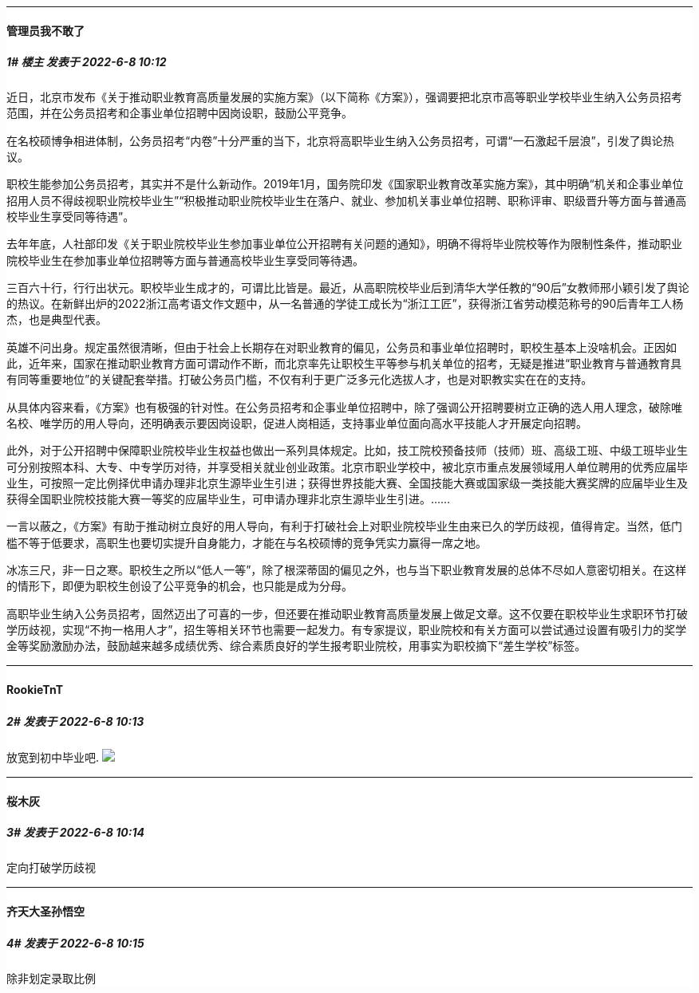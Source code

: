 

*****

####  管理员我不敢了  
##### 1#       楼主       发表于 2022-6-8 10:12

近日，北京市发布《关于推动职业教育高质量发展的实施方案》（以下简称《方案》），强调要把北京市高等职业学校毕业生纳入公务员招考范围，并在公务员招考和企事业单位招聘中因岗设职，鼓励公平竞争。

在名校硕博争相进体制，公务员招考“内卷”十分严重的当下，北京将高职毕业生纳入公务员招考，可谓“一石激起千层浪”，引发了舆论热议。

职校生能参加公务员招考，其实并不是什么新动作。2019年1月，国务院印发《国家职业教育改革实施方案》，其中明确“机关和企事业单位招用人员不得歧视职业院校毕业生”“积极推动职业院校毕业生在落户、就业、参加机关事业单位招聘、职称评审、职级晋升等方面与普通高校毕业生享受同等待遇”。

去年年底，人社部印发《关于职业院校毕业生参加事业单位公开招聘有关问题的通知》，明确不得将毕业院校等作为限制性条件，推动职业院校毕业生在参加事业单位招聘等方面与普通高校毕业生享受同等待遇。

三百六十行，行行出状元。职校毕业生成才的，可谓比比皆是。最近，从高职院校毕业后到清华大学任教的“90后”女教师邢小颖引发了舆论的热议。在新鲜出炉的2022浙江高考语文作文题中，从一名普通的学徒工成长为“浙江工匠”，获得浙江省劳动模范称号的90后青年工人杨杰，也是典型代表。

英雄不问出身。规定虽然很清晰，但由于社会上长期存在对职业教育的偏见，公务员和事业单位招聘时，职校生基本上没啥机会。正因如此，近年来，国家在推动职业教育方面可谓动作不断，而北京率先让职校生平等参与机关单位的招考，无疑是推进“职业教育与普通教育具有同等重要地位”的关键配套举措。打破公务员门槛，不仅有利于更广泛多元化选拔人才，也是对职教实实在在的支持。

从具体内容来看，《方案》也有极强的针对性。在公务员招考和企事业单位招聘中，除了强调公开招聘要树立正确的选人用人理念，破除唯名校、唯学历的用人导向，还明确表示要因岗设职，促进人岗相适，支持事业单位面向高水平技能人才开展定向招聘。

此外，对于公开招聘中保障职业院校毕业生权益也做出一系列具体规定。比如，技工院校预备技师（技师）班、高级工班、中级工班毕业生可分别按照本科、大专、中专学历对待，并享受相关就业创业政策。北京市职业学校中，被北京市重点发展领域用人单位聘用的优秀应届毕业生，可按照一定比例择优申请办理非北京生源毕业生引进；获得世界技能大赛、全国技能大赛或国家级一类技能大赛奖牌的应届毕业生及获得全国职业院校技能大赛一等奖的应届毕业生，可申请办理非北京生源毕业生引进。……

一言以蔽之，《方案》有助于推动树立良好的用人导向，有利于打破社会上对职业院校毕业生由来已久的学历歧视，值得肯定。当然，低门槛不等于低要求，高职生也要切实提升自身能力，才能在与名校硕博的竞争凭实力赢得一席之地。

冰冻三尺，非一日之寒。职校生之所以“低人一等”，除了根深蒂固的偏见之外，也与当下职业教育发展的总体不尽如人意密切相关。在这样的情形下，即便为职校生创设了公平竞争的机会，也只能是成为分母。

高职毕业生纳入公务员招考，固然迈出了可喜的一步，但还要在推动职业教育高质量发展上做足文章。这不仅要在职校毕业生求职环节打破学历歧视，实现“不拘一格用人才”，招生等相关环节也需要一起发力。有专家提议，职业院校和有关方面可以尝试通过设置有吸引力的奖学金等奖励激励办法，鼓励越来越多成绩优秀、综合素质良好的学生报考职业院校，用事实为职校摘下“差生学校”标签。

*****

####  RookieTnT  
##### 2#       发表于 2022-6-8 10:13

放宽到初中毕业吧. <img src="https://static.saraba1st.com/image/smiley/face2017/037.png" referrerpolicy="no-referrer">

*****

####  桜木灰  
##### 3#       发表于 2022-6-8 10:14

定向打破学历歧视

*****

####  齐天大圣孙悟空  
##### 4#       发表于 2022-6-8 10:15

除非划定录取比例
